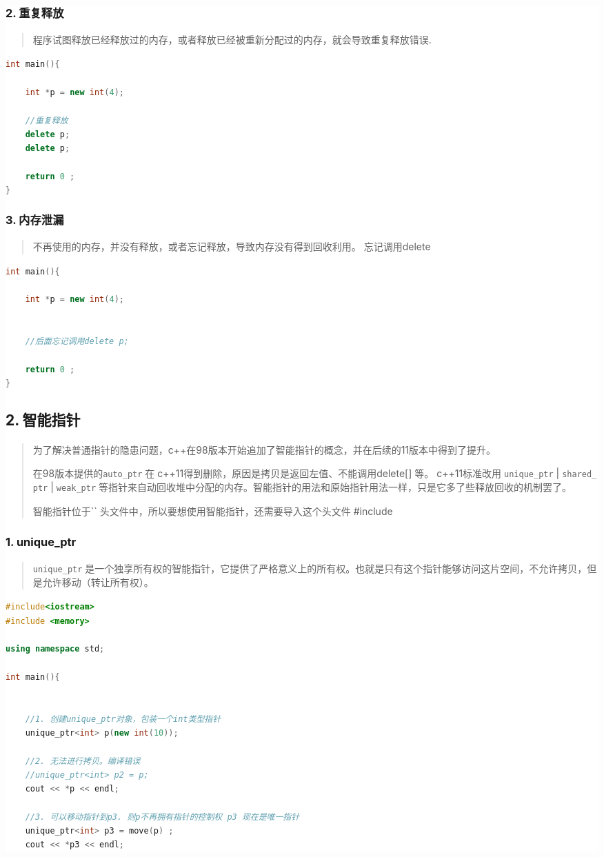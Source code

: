 ### 2. 重复释放

> 程序试图释放已经释放过的内存，或者释放已经被重新分配过的内存，就会导致重复释放错误.

```cpp
int main(){

    int *p = new int(4);

    //重复释放
    delete p;
    delete p;

    return 0 ;
}
```

### 3. 内存泄漏

> 不再使用的内存，并没有释放，或者忘记释放，导致内存没有得到回收利用。 忘记调用delete

```cpp
int main(){

    int *p = new int(4);
    
    
    //后面忘记调用delete p;

    return 0 ;
}
```

## 2. 智能指针

> 为了解决普通指针的隐患问题，c++在98版本开始追加了智能指针的概念，并在后续的11版本中得到了提升。
>
> 在98版本提供的`auto_ptr` 在 c++11得到删除，原因是拷贝是返回左值、不能调用delete[] 等。 c++11标准改用 `unique_ptr` | `shared_ptr` | `weak_ptr` 等指针来自动回收堆中分配的内存。智能指针的用法和原始指针用法一样，只是它多了些释放回收的机制罢了。
>
> 智能指针位于`` 头文件中，所以要想使用智能指针，还需要导入这个头文件 #include <memory>

### 1. unique_ptr

> `unique_ptr` 是一个独享所有权的智能指针，它提供了严格意义上的所有权。也就是只有这个指针能够访问这片空间，不允许拷贝，但是允许移动（转让所有权）。

```cpp
#include<iostream>
#include <memory>

using namespace std;

int main(){
    

	//1. 创建unique_ptr对象，包装一个int类型指针
	unique_ptr<int> p(new int(10));  

    //2. 无法进行拷贝。编译错误
	//unique_ptr<int> p2 = p; 
	cout << *p << endl; 

    //3. 可以移动指针到p3. 则p不再拥有指针的控制权 p3 现在是唯一指针
	unique_ptr<int> p3 = move(p) ; 
	cout << *p3 << endl;

```